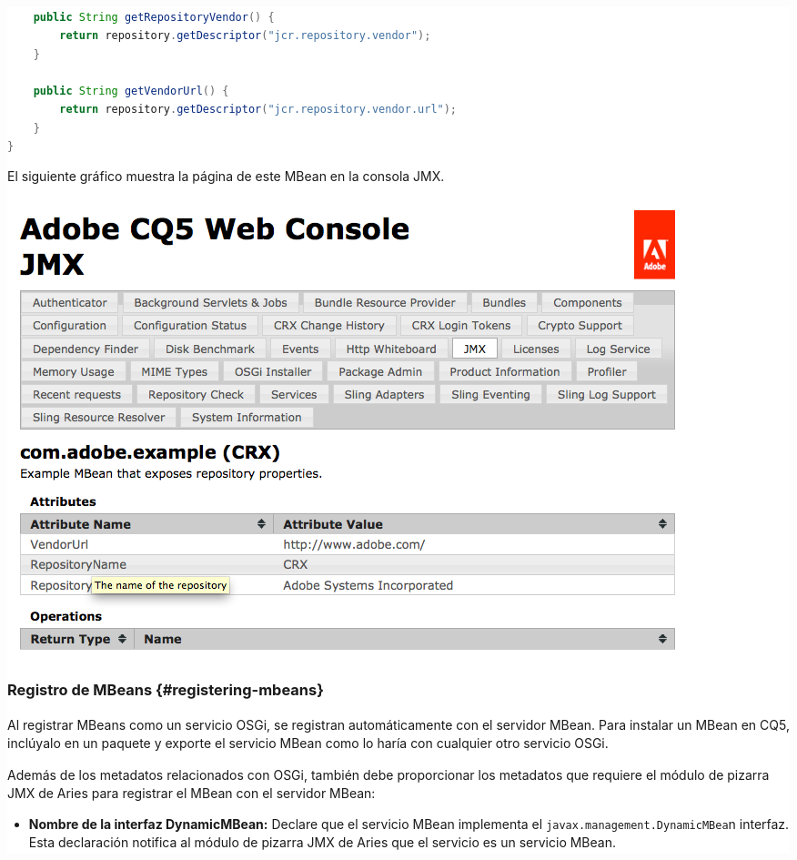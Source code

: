 ```java
    public String getRepositoryVendor() {
        return repository.getDescriptor("jcr.repository.vendor");
    }

    public String getVendorUrl() {
        return repository.getDescriptor("jcr.repository.vendor.url");
    }
}
```

El siguiente gráfico muestra la página de este MBean en la consola JMX.

![jmxdescription](assets/jmxdescription.png)

### Registro de MBeans {#registering-mbeans}

Al registrar MBeans como un servicio OSGi, se registran automáticamente con el servidor MBean. Para instalar un MBean en CQ5, inclúyalo en un paquete y exporte el servicio MBean como lo haría con cualquier otro servicio OSGi.

Además de los metadatos relacionados con OSGi, también debe proporcionar los metadatos que requiere el módulo de pizarra JMX de Aries para registrar el MBean con el servidor MBean:

* **Nombre de la interfaz DynamicMBean:** Declare que el servicio MBean implementa el `javax.management.DynamicMBea`n interfaz. Esta declaración notifica al módulo de pizarra JMX de Aries que el servicio es un servicio MBean.
